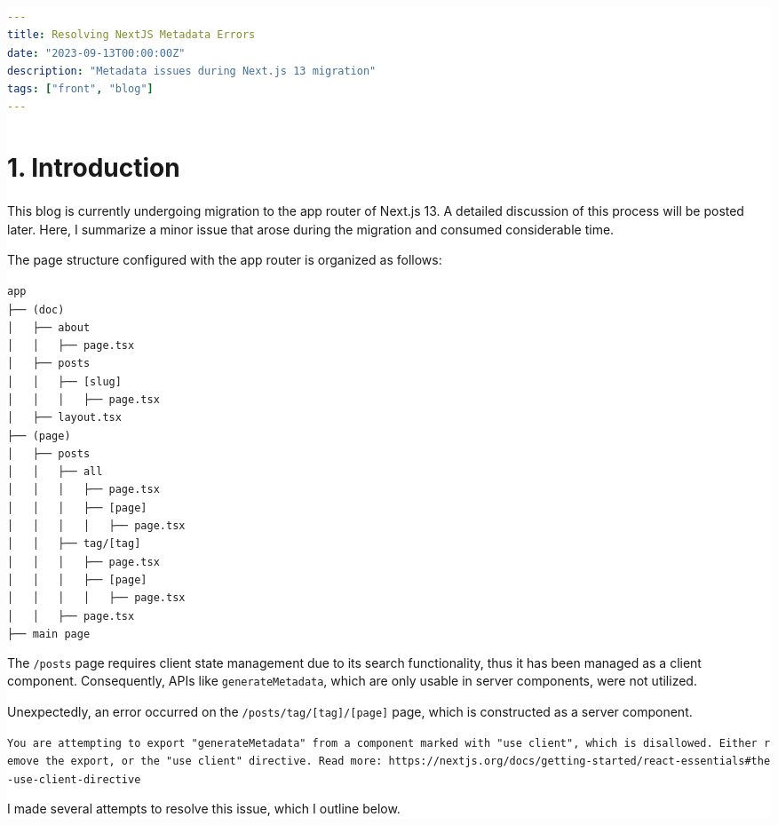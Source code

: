 ```yaml
---
title: Resolving NextJS Metadata Errors
date: "2023-09-13T00:00:00Z"
description: "Metadata issues during Next.js 13 migration"
tags: ["front", "blog"]
---
```


# 1. Introduction

This blog is currently undergoing migration to the app router of Next.js 13. A detailed discussion of this process will be posted later. Here, I summarize a minor issue that arose during the migration and consumed considerable time.

The page structure configured with the app router is organized as follows:

```
app
├── (doc)
│   ├── about
│   │   ├── page.tsx
│   ├── posts
│   │   ├── [slug]
│   │   │   ├── page.tsx
│   ├── layout.tsx
├── (page)
│   ├── posts
│   │   ├── all
│   │   │   ├── page.tsx
│   │   │   ├── [page]
│   │   │   │   ├── page.tsx
│   │   ├── tag/[tag]
│   │   │   ├── page.tsx
│   │   │   ├── [page]
│   │   │   │   ├── page.tsx
│   │   ├── page.tsx
├── main page
```

The `/posts` page requires client state management due to its search functionality, thus it has been managed as a client component. Consequently, APIs like `generateMetadata`, which are only usable in server components, were not utilized.

Unexpectedly, an error occurred on the `/posts/tag/[tag]/[page]` page, which is constructed as a server component.

```
You are attempting to export "generateMetadata" from a component marked with "use client", which is disallowed. Either remove the export, or the "use client" directive. Read more: https://nextjs.org/docs/getting-started/react-essentials#the-use-client-directive
```

I made several attempts to resolve this issue, which I outline below.
